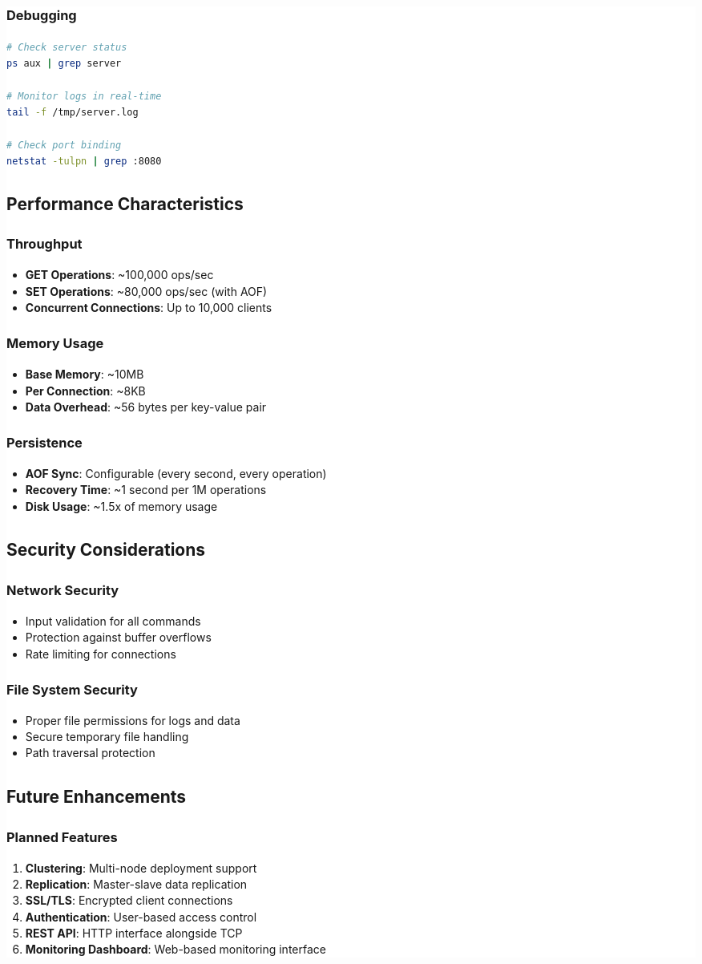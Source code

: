 ### Debugging
```bash
# Check server status
ps aux | grep server

# Monitor logs in real-time
tail -f /tmp/server.log

# Check port binding
netstat -tulpn | grep :8080
```

## Performance Characteristics

### Throughput
- **GET Operations**: ~100,000 ops/sec
- **SET Operations**: ~80,000 ops/sec (with AOF)
- **Concurrent Connections**: Up to 10,000 clients

### Memory Usage
- **Base Memory**: ~10MB
- **Per Connection**: ~8KB
- **Data Overhead**: ~56 bytes per key-value pair

### Persistence
- **AOF Sync**: Configurable (every second, every operation)
- **Recovery Time**: ~1 second per 1M operations
- **Disk Usage**: ~1.5x of memory usage

## Security Considerations

### Network Security
- Input validation for all commands
- Protection against buffer overflows
- Rate limiting for connections

### File System Security
- Proper file permissions for logs and data
- Secure temporary file handling
- Path traversal protection

## Future Enhancements

### Planned Features
1. **Clustering**: Multi-node deployment support
2. **Replication**: Master-slave data replication
3. **SSL/TLS**: Encrypted client connections
4. **Authentication**: User-based access control
5. **REST API**: HTTP interface alongside TCP
6. **Monitoring Dashboard**: Web-based monitoring interface
